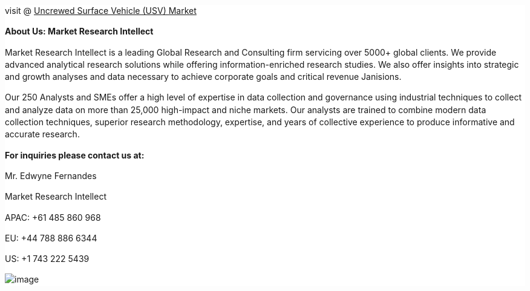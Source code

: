 visit&nbsp;@</strong>&nbsp;</span><span class="font-[700]"><a href="https://www.marketresearchintellect.com/product/uncrewed-surface-vehicle-usv-market/?utm_source=Linkedin&utm_medium828" target="_blank" data-tracking-control-name="article-ssr-frontend-pulse_little-text-block" data-tracking-will-navigate="" data-test-link="">Uncrewed Surface Vehicle (USV) Market</a></span></p><p><strong><span class="font-[700]">About Us: Market Research Intellect</span></strong></p><p><span class="">Market Research Intellect is a leading Global Research and Consulting firm servicing over 5000+ global clients. We provide advanced analytical research solutions while offering information-enriched research studies.&nbsp;</span>We also offer insights into strategic and growth analyses and data necessary to achieve corporate goals and critical revenue Janisions.</p><p><span class="">Our 250 Analysts and SMEs offer a high level of expertise in data collection and governance using industrial techniques to collect and analyze data on more than 25,000 high-impact and niche markets. Our analysts are trained to combine modern data collection techniques, superior research methodology, expertise, and years of collective experience to produce informative and accurate research.</span></p><p><strong>For inquiries please contact us at:</strong></p><p>Mr. Edwyne Fernandes</p><p>Market Research Intellect</p><p>APAC: +61 485 860 968</p><p>EU: +44 788 886 6344</p><p>US: +1 743 222 5439</p>
![image](https://github.com/user-attachments/assets/8e243d3b-a01e-4820-a710-a1de718f04d4)

